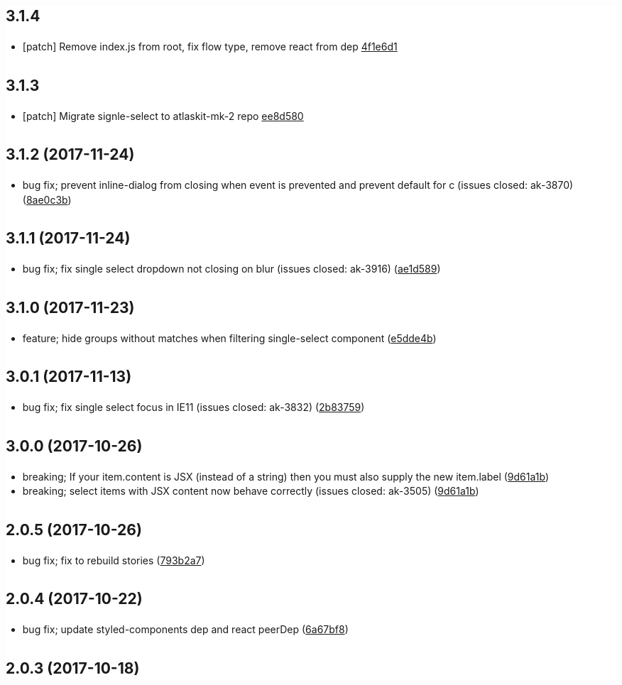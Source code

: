 ## 3.1.4

- [patch] Remove index.js from root, fix flow type, remove react from dep [4f1e6d1](https://bitbucket.org/atlassian/atlaskit-mk-2/commits/4f1e6d1)

## 3.1.3

- [patch] Migrate signle-select to atlaskit-mk-2 repo [ee8d580](https://bitbucket.org/atlassian/atlaskit-mk-2/commits/ee8d580)

## 3.1.2 (2017-11-24)

- bug fix; prevent inline-dialog from closing when event is prevented and prevent default for c (issues closed: ak-3870) ([8ae0c3b](https://bitbucket.org/atlassian/atlaskit/commits/8ae0c3b))

## 3.1.1 (2017-11-24)

- bug fix; fix single select dropdown not closing on blur (issues closed: ak-3916) ([ae1d589](https://bitbucket.org/atlassian/atlaskit/commits/ae1d589))

## 3.1.0 (2017-11-23)

- feature; hide groups without matches when filtering single-select component ([e5dde4b](https://bitbucket.org/atlassian/atlaskit/commits/e5dde4b))

## 3.0.1 (2017-11-13)

- bug fix; fix single select focus in IE11 (issues closed: ak-3832) ([2b83759](https://bitbucket.org/atlassian/atlaskit/commits/2b83759))

## 3.0.0 (2017-10-26)

- breaking; If your item.content is JSX (instead of a string) then you must also supply the new item.label ([9d61a1b](https://bitbucket.org/atlassian/atlaskit/commits/9d61a1b))
- breaking; select items with JSX content now behave correctly (issues closed: ak-3505) ([9d61a1b](https://bitbucket.org/atlassian/atlaskit/commits/9d61a1b))

## 2.0.5 (2017-10-26)

- bug fix; fix to rebuild stories ([793b2a7](https://bitbucket.org/atlassian/atlaskit/commits/793b2a7))

## 2.0.4 (2017-10-22)

- bug fix; update styled-components dep and react peerDep ([6a67bf8](https://bitbucket.org/atlassian/atlaskit/commits/6a67bf8))

## 2.0.3 (2017-10-18)
